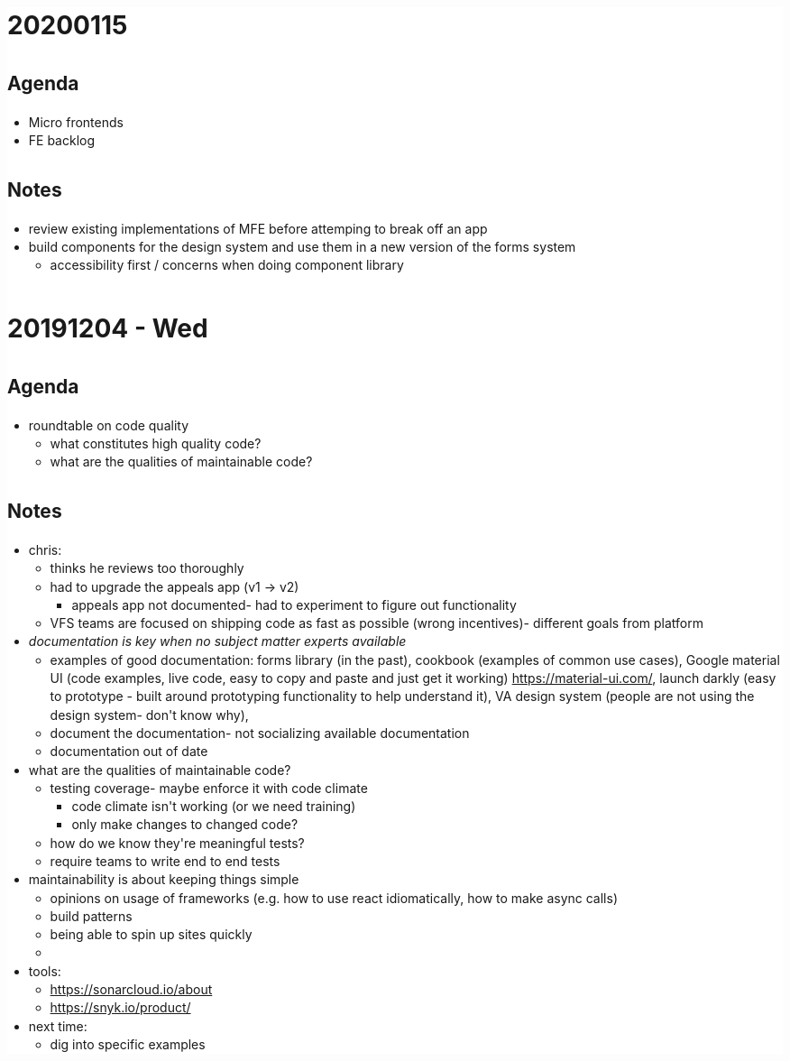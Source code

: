 # 20200115

## Agenda
- Micro frontends
- FE backlog 

## Notes 
- review existing implementations of MFE before attemping to break off an app 
- build components for the design system and use them in a new version of the forms system 
  - accessibility first / concerns when doing component library 

# 20191204 - Wed 

## Agenda 
- roundtable on code quality 
  - what constitutes high quality code? 
  - what are the qualities of maintainable code? 
  
## Notes
- chris: 
  - thinks he reviews too thoroughly 
  - had to upgrade the appeals app (v1 -> v2) 
    - appeals app not documented- had to experiment to figure out functionality 
  - VFS teams are focused on shipping code as fast as possible (wrong incentives)- different goals from platform
- *documentation is key when no subject matter experts available* 
  - examples of good documentation: forms library (in the past), cookbook (examples of common use cases), Google material UI (code examples, live code, easy to copy and paste and just get it working) https://material-ui.com/, launch darkly (easy to prototype - built around prototyping functionality to help understand it), VA design system (people are not using the design system- don't know why), 
  - document the documentation- not socializing available documentation
  - documentation out of date 
- what are the qualities of maintainable code? 
  - testing coverage- maybe enforce it with code climate 
    - code climate isn't working (or we need training) 
    - only make changes to changed code? 
  - how do we know they're meaningful tests? 
  - require teams to write end to end tests 
- maintainability is about keeping things simple 
  - opinions on usage of frameworks (e.g. how to use react idiomatically, how to make async calls) 
  - build patterns
  - being able to spin up sites quickly 
  - 
- tools:
  - https://sonarcloud.io/about
  - https://snyk.io/product/
- next time:
  - dig into specific examples 
  